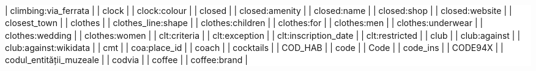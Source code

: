 | climbing:via_ferrata                                      |
| clock                                                     |
| clock:colour                                              |
| closed                                                    |
| closed:amenity                                            |
| closed:name                                               |
| closed:shop                                               |
| closed:website                                            |
| closest_town                                              |
| clothes                                                   |
| clothes_line:shape                                        |
| clothes:children                                          |
| clothes:for                                               |
| clothes:men                                               |
| clothes:underwear                                         |
| clothes:wedding                                           |
| clothes:women                                             |
| clt:criteria                                              |
| clt:exception                                             |
| clt:inscription_date                                      |
| clt:restricted                                            |
| club                                                      |
| club:against                                              |
| club:against:wikidata                                     |
| cmt                                                       |
| coa:place_id                                              |
| coach                                                     |
| cocktails                                                 |
| COD_HAB                                                   |
| code                                                      |
| Code                                                      |
| code_ins                                                  |
| CODE94X                                                   |
| codul_entității_muzeale                                   |
| codvia                                                    |
| coffee                                                    |
| coffee:brand                                              |